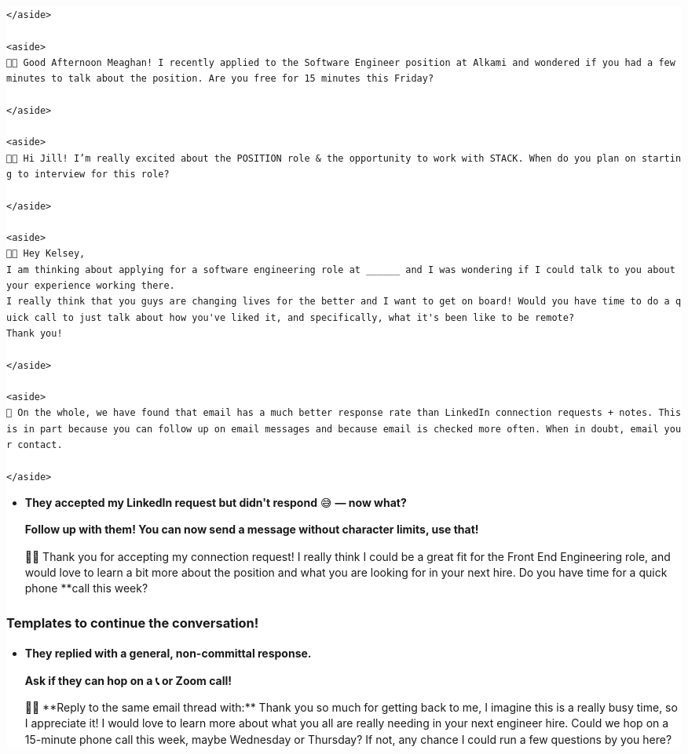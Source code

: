     </aside>
    
    <aside>
    👋🏽 Good Afternoon Meaghan! I recently applied to the Software Engineer position at Alkami and wondered if you had a few minutes to talk about the position. Are you free for 15 minutes this Friday?
    
    </aside>
    
    <aside>
    👋🏾 Hi Jill! I’m really excited about the POSITION role & the opportunity to work with STACK. When do you plan on starting to interview for this role?
    
    </aside>
    
    <aside>
    👋🏾 Hey Kelsey, 
    I am thinking about applying for a software engineering role at ______ and I was wondering if I could talk to you about your experience working there. 
    I really think that you guys are changing lives for the better and I want to get on board! Would you have time to do a quick call to just talk about how you've liked it, and specifically, what it's been like to be remote? 
    Thank you!
    
    </aside>
    
    <aside>
    📧 On the whole, we have found that email has a much better response rate than LinkedIn connection requests + notes. This is in part because you can follow up on email messages and because email is checked more often. When in doubt, email your contact.
    
    </aside>
    
- **They accepted my LinkedIn request but didn't respond** 😅 **— now what?**
    
    **Follow up with them! You can now send a message without character limits, use that!** 
    
    <aside>
    ✍🏽 Thank you for accepting my connection request! I really think I could be a great fit for the Front End Engineering role, and would love to learn a bit more about the position and what you are looking for in your next hire. Do you have time for a quick phone **call this week?
    
    </aside>
    

### Templates to continue the conversation!

- **They replied with a general, non-committal response.**
    
    **Ask if they can hop on a 📞 or Zoom call!**
    
    <aside>
    ✍🏾 **Reply to the same email thread with:** 
    Thank you so much for getting back to me, I imagine this is a really busy time, so I appreciate it! I would love to learn more about what you all are really needing in your next engineer hire. Could we hop on a 15-minute phone call this week, maybe Wednesday or Thursday? If not, any chance I could run a few questions by you here?
    
    </aside>
    
